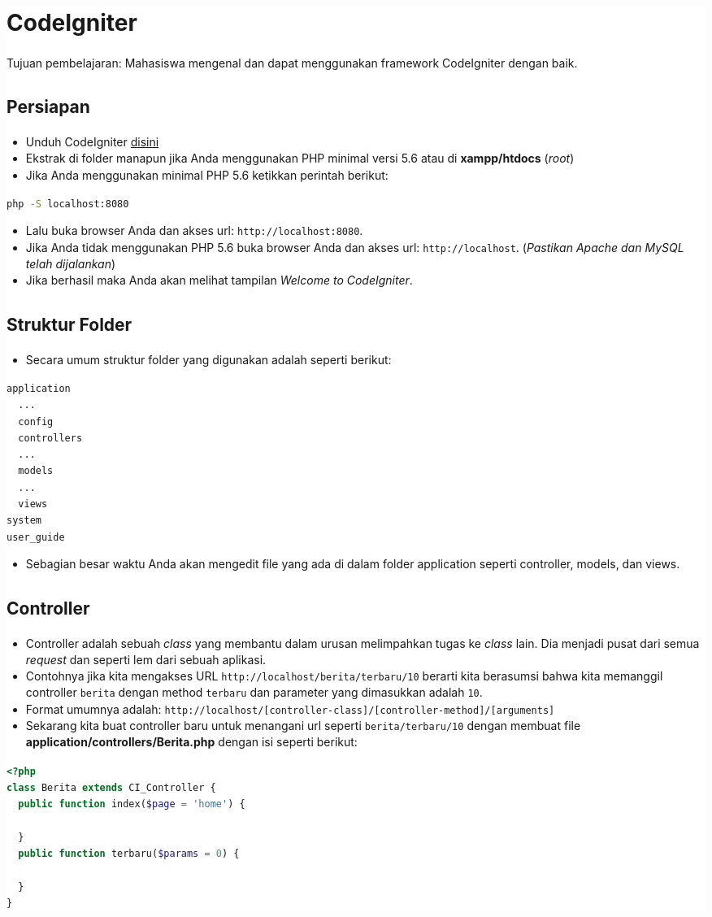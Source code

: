 # CodeIgniter

Tujuan pembelajaran: Mahasiswa mengenal dan dapat menggunakan framework CodeIgniter dengan baik.

## Persiapan

* Unduh CodeIgniter [disini](https://github.com/bcit-ci/CodeIgniter/archive/3.1.6.zip)
* Ekstrak di folder manapun jika Anda menggunakan PHP minimal versi 5.6 atau di __xampp/htdocs__ (_root_)
* Jika Anda menggunakan minimal PHP 5.6 ketikkan perintah berikut:

```sh
php -S localhost:8080
```
* Lalu buka browser Anda dan akses url: ```http://localhost:8080```.
* Jika Anda tidak menggunakan PHP 5.6 buka browser Anda dan akses url: ```http://localhost```. (_Pastikan Apache dan MySQL telah dijalankan_)
* Jika berhasil maka Anda akan melihat tampilan _Welcome to CodeIgniter_.

## Struktur Folder

* Secara umum struktur folder yang digunakan adalah seperti berikut:

```
application
  ...
  config
  controllers
  ...
  models
  ...
  views
system
user_guide
```

* Sebagian besar waktu Anda akan mengedit file yang ada di dalam folder application seperti controller, models, dan views.

## Controller

* Controller adalah sebuah _class_ yang membantu dalam urusan melimpahkan tugas ke _class_ lain. Dia menjadi pusat dari semua _request_ dan seperti lem dari sebuah aplikasi.
* Contohnya jika kita mengakses URL ```http://localhost/berita/terbaru/10``` berarti kita berasumsi bahwa kita memanggil controller ```berita``` dengan method ```terbaru``` dan parameter yang dimasukkan adalah ```10```.
* Format umumnya adalah: ```http://localhost/[controller-class]/[controller-method]/[arguments]```
* Sekarang kita buat controller baru untuk menangani url seperti ```berita/terbaru/10``` dengan membuat file __application/controllers/Berita.php__ dengan isi seperti berikut:

```php
<?php
class Berita extends CI_Controller {
  public function index($page = 'home') {
    
  }
  public function terbaru($params = 0) {
    
  }
}
```
